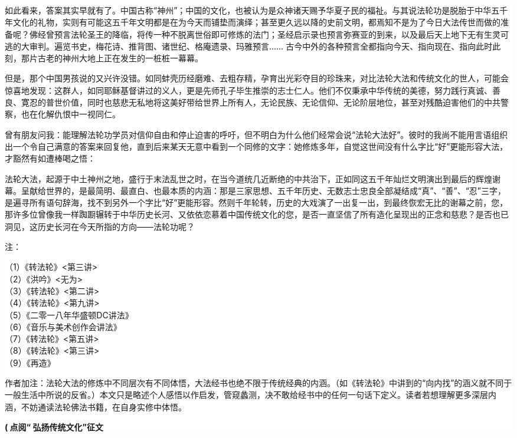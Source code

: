   如此看来，答案其实早就有了。中国古称“神州”；中国的文化，也被认为是众神诸天赐予华夏子民的福祉。与其说法轮功是脱胎于中华五千年文化的礼物，实则有可能这五千年文明都是在为今天而铺垫而演绎；甚至更久远以降的史前文明，都焉知不是为了今日大法传世而做的准备呢？佛经曾预言法轮圣王的降临，将传一种不脱离世俗即可修炼的法门；圣经启示录也预言弥赛亚的到来，以及最后天上地下无有生灵可逃的大审判。遍览书史，梅花诗、推背图、诸世纪、格庵遗录、玛雅预言…… 古今中外的各种预言全都指向今天、指向现在、指向此时此刻，那片古老的神州大地上正在发生的一桩桩一幕幕。
 </p>
 <p>
  但是，那个中国男孩说的又兴许没错。如同蚌壳历经磨难、去粗存精，孕育出光彩夺目的珍珠来，对比法轮大法和传统文化的世人，可能会惊喜地发现：这群人，如同耶稣基督讲过的义人，更是先师孔子毕生推崇的志士仁人。他们不仅秉承中华传统的美德，努力践行真诚、善良、寛忍的普世价值，同时也慈悲无私地将这美好带给世界上所有人，无论民族、无论信仰、无论阶层地位，甚至对残酷迫害他们的中共警察，也在化解仇恨中一视同仁。
 </p>
 <p>
  曾有朋友问我：能理解法轮功学员对信仰自由和停止迫害的呼吁，但不明白为什么他们经常会说“法轮大法好”。彼时的我尚不能用言语组织出一个令自己满意的答案来回复他，直到后来某天无意中看到一个同修的文字：她修炼多年，自觉这世间没有什么字比“好”更能形容大法，才豁然有如遭棒喝之悟：
 </p>
 <p>
  法轮大法，起源于中土神州之地，盛行于末法乱世之时，在当今道统几近断绝的中共治下，正如同这五千年灿烂文明演出到最后的辉煌谢幕。呈献给世界的，是最简明、最直白、也最本质的内涵：那是三家思想、五千年历史、无数志士忠良全部凝结成“真”、“善”、“忍”三字，是遍寻所有语句辞海，找不到另外一个字比“好”更能形容。然则千年轮转，历史的大戏演了一出复一出，到最终恢宏无比的谢幕之前，您，那许多位曾像我一样踟蹰辗转于中华历史长河、又依依恋慕着中国传统文化的您，是否一直坚信了所有造化呈现出的正念和慈悲？是否也已洞见，这历史长河在今天所指的方向——法轮功呢？
 </p>
 <p>
  注：
 </p>
 <p>
  （1）《转法轮》&lt;第三讲&gt;
  <br/>
  （2）《洪吟》&lt;无为&gt;
  <br/>
  （3）《转法轮》&lt;第二讲&gt;
  <br/>
  （4）《转法轮》&lt;第九讲&gt;
  <br/>
  （5）《二零一八年华盛顿DC讲法》
  <br/>
  （6）《音乐与美术创作会讲法》
  <br/>
  （7）《转法轮》&lt;第五讲&gt;
  <br/>
  （8）《转法轮》&lt;第三讲&gt;
  <br/>
  （9）《再造》
 </p>
 <p>
  作者加注：法轮大法的修炼中不同层次有不同体悟，大法经书也绝不限于传统经典的内涵。（如《转法轮》中讲到的“向内找”的涵义就不同于一般生活中所说的反省。）本文只是略述个人感悟以作启发，管窥蠡测，决不敢给经书中的任何一句话下定义。读者若想理解更多深层内涵，不妨通读法轮佛法书籍，在自身实修中体悟。
 </p>
 <p class="p1">
  <span class="s1">
   <b>
    (
   </b>
  </span>
  <span class="s2">
   <b>
    点阅“
   </b>
   <ok href="https://www.epochtimes.com/gb/tag/%E5%BC%98%E6%8F%9A%E5%82%B3%E7%B5%B1%E6%96%87%E5%8C%96%E5%BE%B5%E6%96%87.html">
    <span class="s3">
     <b>
      弘扬传统文化”征文
     </b>
    </span>
   </ok>
  </span>
  <span class="s1">
   <b>